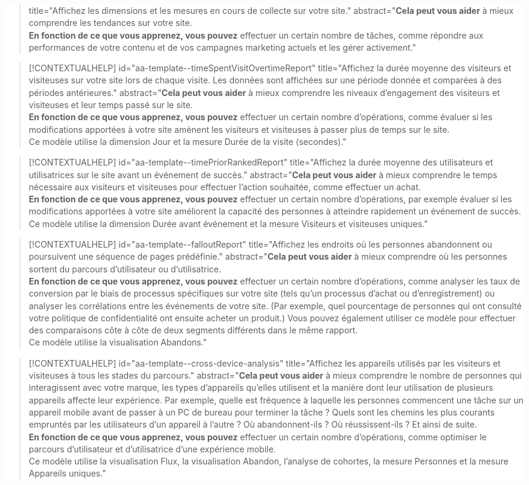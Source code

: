 >title="Affichez les dimensions et les mesures en cours de collecte sur votre site."
>abstract="**Cela peut vous aider** à mieux comprendre les tendances sur votre site.<br/>**En fonction de ce que vous apprenez, vous pouvez** effectuer un certain nombre de tâches, comme répondre aux performances de votre contenu et de vos campagnes marketing actuels et les gérer activement."





>[!CONTEXTUALHELP]
>id="aa-template--timeSpentVisitOvertimeReport"
>title="Affichez la durée moyenne des visiteurs et visiteuses sur votre site lors de chaque visite. Les données sont affichées sur une période donnée et comparées à des périodes antérieures."
>abstract="**Cela peut vous aider** à mieux comprendre les niveaux d’engagement des visiteurs et visiteuses et leur temps passé sur le site.<br/>**En fonction de ce que vous apprenez, vous pouvez** effectuer un certain nombre d’opérations, comme évaluer si les modifications apportées à votre site amènent les visiteurs et visiteuses à passer plus de temps sur le site.<br/>Ce modèle utilise la dimension Jour et la mesure Durée de la visite (secondes)."





>[!CONTEXTUALHELP]
>id="aa-template--timePriorRankedReport"
>title="Affichez la durée moyenne des utilisateurs et utilisatrices sur le site avant un événement de succès."
>abstract="**Cela peut vous aider** à mieux comprendre le temps nécessaire aux visiteurs et visiteuses pour effectuer l’action souhaitée, comme effectuer un achat.<br/>**En fonction de ce que vous apprenez, vous pouvez** effectuer un certain nombre d’opérations, par exemple évaluer si les modifications apportées à votre site améliorent la capacité des personnes à atteindre rapidement un événement de succès.<br/>Ce modèle utilise la dimension Durée avant événement et la mesure Visiteurs et visiteuses uniques."





>[!CONTEXTUALHELP]
>id="aa-template--falloutReport"
>title="Affichez les endroits où les personnes abandonnent ou poursuivent une séquence de pages prédéfinie."
>abstract="**Cela peut vous aider** à mieux comprendre où les personnes sortent du parcours d’utilisateur ou d’utilisatrice.<br/>**En fonction de ce que vous apprenez, vous pouvez** effectuer un certain nombre d’opérations, comme analyser les taux de conversion par le biais de processus spécifiques sur votre site (tels qu’un processus d’achat ou d’enregistrement) ou analyser les corrélations entre les événements de votre site. (Par exemple, quel pourcentage de personnes qui ont consulté votre politique de confidentialité ont ensuite acheter un produit.) Vous pouvez également utiliser ce modèle pour effectuer des comparaisons côte à côte de deux segments différents dans le même rapport.<br/>Ce modèle utilise la visualisation Abandons."





>[!CONTEXTUALHELP]
>id="aa-template--cross-device-analysis"
>title="Affichez les appareils utilisés par les visiteurs et visiteuses à tous les stades du parcours."
>abstract="**Cela peut vous aider** à mieux comprendre le nombre de personnes qui interagissent avec votre marque, les types d’appareils qu’elles utilisent et la manière dont leur utilisation de plusieurs appareils affecte leur expérience. Par exemple, quelle est fréquence à laquelle les personnes commencent une tâche sur un appareil mobile avant de passer à un PC de bureau pour terminer la tâche ? Quels sont les chemins les plus courants empruntés par les utilisateurs d’un appareil à l’autre ? Où abandonnent-ils ? Où réussissent-ils ? Et ainsi de suite.<br/>**En fonction de ce que vous apprenez, vous pouvez** effectuer un certain nombre d’opérations, comme optimiser le parcours d’utilisateur et d’utilisatrice d’une expérience mobile.<br/>Ce modèle utilise la visualisation Flux, la visualisation Abandon, l’analyse de cohortes, la mesure Personnes et la mesure Appareils uniques."
